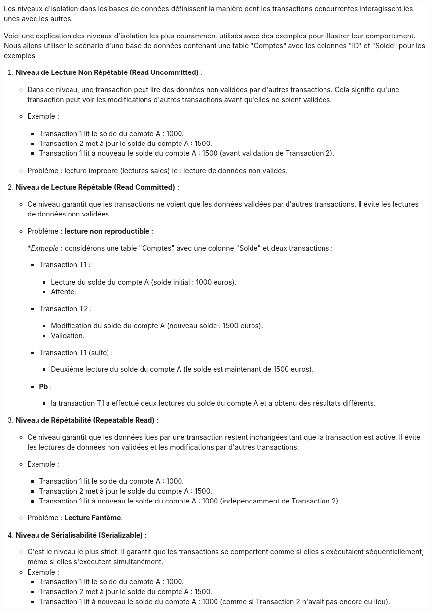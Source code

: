 Les niveaux d'isolation dans les bases de données définissent la manière dont les transactions concurrentes interagissent les unes avec les autres. 

Voici une explication des niveaux d'isolation les plus couramment utilisés avec des exemples pour illustrer leur comportement. Nous allons utiliser le scénario d'une base de données contenant une table "Comptes" avec les colonnes "ID" et "Solde" pour les exemples.

1. **Niveau de Lecture Non Répétable (Read Uncommitted)** :
   - Dans ce niveau, une transaction peut lire des données non validées par d'autres transactions. Cela signifie qu'une transaction peut voir les modifications d'autres transactions avant qu'elles ne soient validées.
   
   - Exemple :
     - Transaction 1 lit le solde du compte A : 1000.
     - Transaction 2 met à jour le solde du compte A : 1500.
     - Transaction 1 lit à nouveau le solde du compte A : 1500 (avant validation de Transaction 2).

    - Probléme : lecture impropre (lectures sales) ie : lecture de données non validés.




2. **Niveau de Lecture Répétable (Read Committed)** :
   - Ce niveau garantit que les transactions ne voient que les données validées par d'autres transactions. Il évite les lectures de données non validées.


    - Probléme : **lecture non reproductible :**

        **Exmeple* :
        considérons une table "Comptes" avec une colonne "Solde" et deux transactions :

        - Transaction T1 :
            * Lecture du solde du compte A (solde initial : 1000 euros).
            * Attente.
        
        - Transaction T2 :
            * Modification du solde du compte A (nouveau solde : 1500 euros).
            * Validation.
        
        - Transaction T1 (suite) :
            * Deuxième lecture du solde du compte A (le solde est maintenant de 1500 euros).
        
        - **Pb** :
            * la transaction T1 a effectué deux lectures du solde du compte A et a obtenu des résultats différents. 

3. **Niveau de Répétabilité (Repeatable Read)** :
   - Ce niveau garantit que les données lues par une transaction restent inchangées tant que la transaction est active. Il évite les lectures de données non validées et les modifications par d'autres transactions.
   - Exemple :
     - Transaction 1 lit le solde du compte A : 1000.
     - Transaction 2 met à jour le solde du compte A : 1500.
     - Transaction 1 lit à nouveau le solde du compte A : 1000 (indépendamment de Transaction 2).

    - Probléme : **Lecture Fantôme**.

4. **Niveau de Sérialisabilité (Serializable)** :
   - C'est le niveau le plus strict. Il garantit que les transactions se comportent comme si elles s'exécutaient séquentiellement, même si elles s'exécutent simultanément.
   - Exemple :
     - Transaction 1 lit le solde du compte A : 1000.
     - Transaction 2 met à jour le solde du compte A : 1500.
     - Transaction 1 lit à nouveau le solde du compte A : 1000 (comme si Transaction 2 n'avait pas encore eu lieu).
